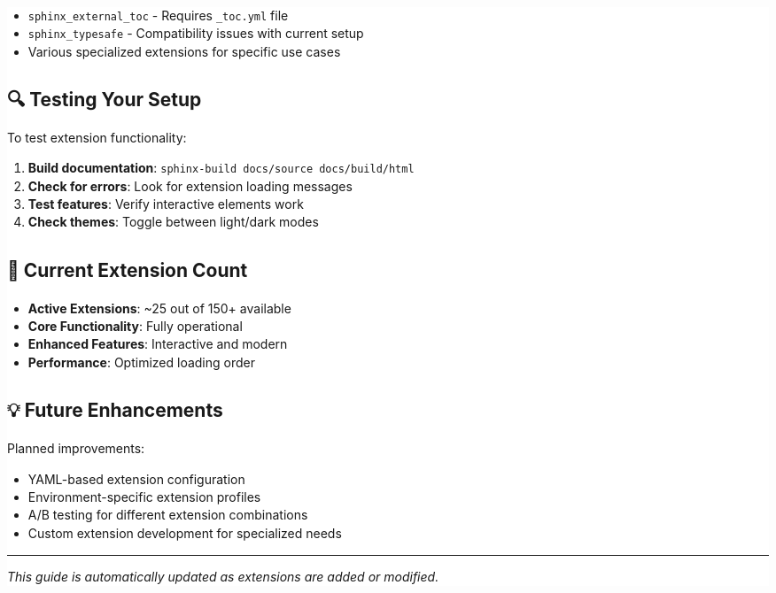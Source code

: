 - `sphinx_external_toc` - Requires `_toc.yml` file
- `sphinx_typesafe` - Compatibility issues with current setup
- Various specialized extensions for specific use cases

## 🔍 Testing Your Setup

To test extension functionality:

1. **Build documentation**: `sphinx-build docs/source docs/build/html`
2. **Check for errors**: Look for extension loading messages
3. **Test features**: Verify interactive elements work
4. **Check themes**: Toggle between light/dark modes

## 🎯 Current Extension Count

- **Active Extensions**: ~25 out of 150+ available
- **Core Functionality**: Fully operational
- **Enhanced Features**: Interactive and modern
- **Performance**: Optimized loading order

## 💡 Future Enhancements

Planned improvements:

- YAML-based extension configuration
- Environment-specific extension profiles
- A/B testing for different extension combinations
- Custom extension development for specialized needs

---

_This guide is automatically updated as extensions are added or modified._
